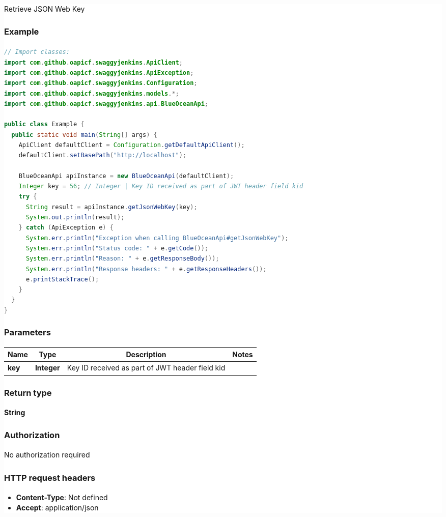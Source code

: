 

Retrieve JSON Web Key

### Example
```java
// Import classes:
import com.github.oapicf.swaggyjenkins.ApiClient;
import com.github.oapicf.swaggyjenkins.ApiException;
import com.github.oapicf.swaggyjenkins.Configuration;
import com.github.oapicf.swaggyjenkins.models.*;
import com.github.oapicf.swaggyjenkins.api.BlueOceanApi;

public class Example {
  public static void main(String[] args) {
    ApiClient defaultClient = Configuration.getDefaultApiClient();
    defaultClient.setBasePath("http://localhost");

    BlueOceanApi apiInstance = new BlueOceanApi(defaultClient);
    Integer key = 56; // Integer | Key ID received as part of JWT header field kid
    try {
      String result = apiInstance.getJsonWebKey(key);
      System.out.println(result);
    } catch (ApiException e) {
      System.err.println("Exception when calling BlueOceanApi#getJsonWebKey");
      System.err.println("Status code: " + e.getCode());
      System.err.println("Reason: " + e.getResponseBody());
      System.err.println("Response headers: " + e.getResponseHeaders());
      e.printStackTrace();
    }
  }
}
```

### Parameters

| Name | Type | Description  | Notes |
|------------- | ------------- | ------------- | -------------|
| **key** | **Integer**| Key ID received as part of JWT header field kid | |

### Return type

**String**

### Authorization

No authorization required

### HTTP request headers

 - **Content-Type**: Not defined
 - **Accept**: application/json
